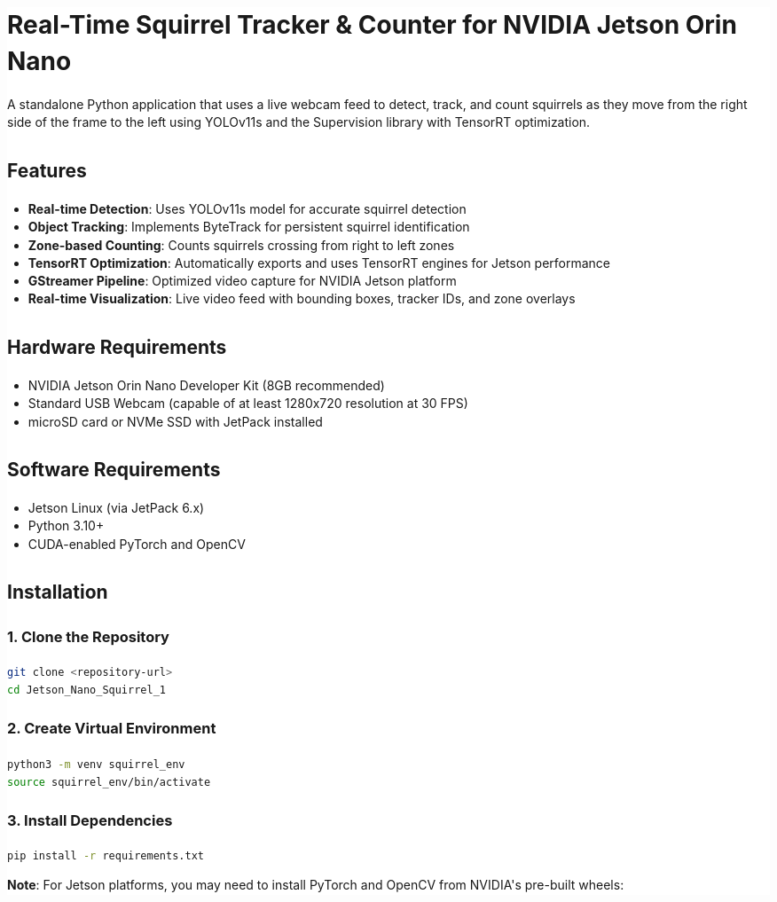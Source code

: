 # Real-Time Squirrel Tracker & Counter for NVIDIA Jetson Orin Nano

A standalone Python application that uses a live webcam feed to detect, track, and count squirrels as they move from the right side of the frame to the left using YOLOv11s and the Supervision library with TensorRT optimization.

## Features

- **Real-time Detection**: Uses YOLOv11s model for accurate squirrel detection
- **Object Tracking**: Implements ByteTrack for persistent squirrel identification
- **Zone-based Counting**: Counts squirrels crossing from right to left zones
- **TensorRT Optimization**: Automatically exports and uses TensorRT engines for Jetson performance
- **GStreamer Pipeline**: Optimized video capture for NVIDIA Jetson platform
- **Real-time Visualization**: Live video feed with bounding boxes, tracker IDs, and zone overlays

## Hardware Requirements

- NVIDIA Jetson Orin Nano Developer Kit (8GB recommended)
- Standard USB Webcam (capable of at least 1280x720 resolution at 30 FPS)
- microSD card or NVMe SSD with JetPack installed

## Software Requirements

- Jetson Linux (via JetPack 6.x)
- Python 3.10+
- CUDA-enabled PyTorch and OpenCV

## Installation

### 1. Clone the Repository

```bash
git clone <repository-url>
cd Jetson_Nano_Squirrel_1
```

### 2. Create Virtual Environment

```bash
python3 -m venv squirrel_env
source squirrel_env/bin/activate
```

### 3. Install Dependencies

```bash
pip install -r requirements.txt
```

**Note**: For Jetson platforms, you may need to install PyTorch and OpenCV from NVIDIA's pre-built wheels:
